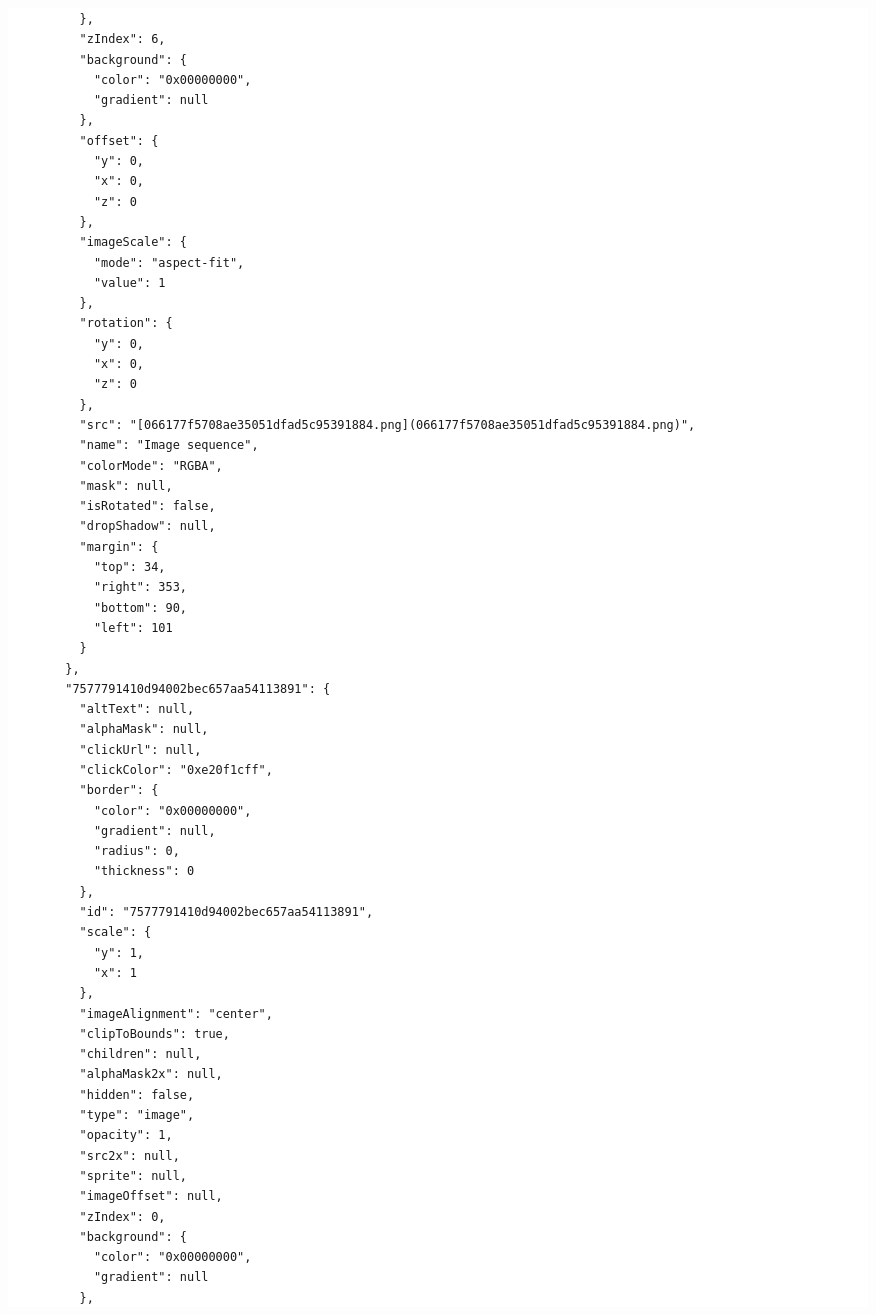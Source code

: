               },
              "zIndex": 6,
              "background": {
                "color": "0x00000000",
                "gradient": null
              },
              "offset": {
                "y": 0,
                "x": 0,
                "z": 0
              },
              "imageScale": {
                "mode": "aspect-fit",
                "value": 1
              },
              "rotation": {
                "y": 0,
                "x": 0,
                "z": 0
              },
              "src": "[066177f5708ae35051dfad5c95391884.png](066177f5708ae35051dfad5c95391884.png)",
              "name": "Image sequence",
              "colorMode": "RGBA",
              "mask": null,
              "isRotated": false,
              "dropShadow": null,
              "margin": {
                "top": 34,
                "right": 353,
                "bottom": 90,
                "left": 101
              }
            },
            "7577791410d94002bec657aa54113891": {
              "altText": null,
              "alphaMask": null,
              "clickUrl": null,
              "clickColor": "0xe20f1cff",
              "border": {
                "color": "0x00000000",
                "gradient": null,
                "radius": 0,
                "thickness": 0
              },
              "id": "7577791410d94002bec657aa54113891",
              "scale": {
                "y": 1,
                "x": 1
              },
              "imageAlignment": "center",
              "clipToBounds": true,
              "children": null,
              "alphaMask2x": null,
              "hidden": false,
              "type": "image",
              "opacity": 1,
              "src2x": null,
              "sprite": null,
              "imageOffset": null,
              "zIndex": 0,
              "background": {
                "color": "0x00000000",
                "gradient": null
              },